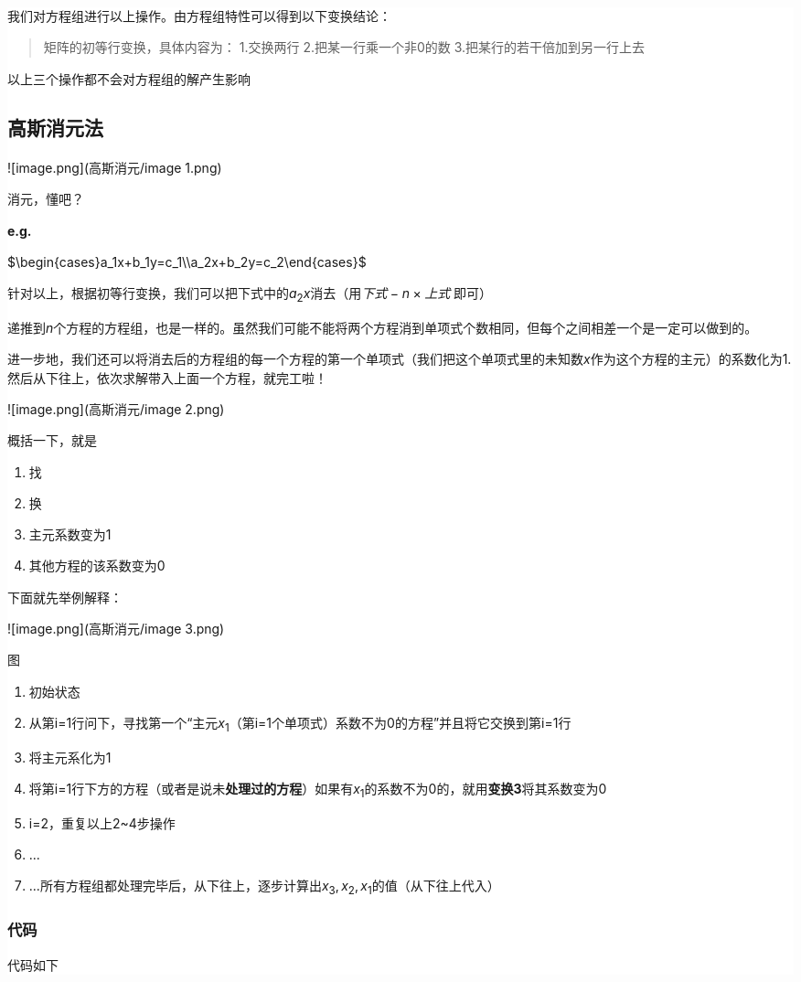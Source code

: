 我们对方程组进行以上操作。由方程组特性可以得到以下变换结论：

> 矩阵的初等行变换，具体内容为：
1.交换两行
2.把某一行乘一个非0的数
3.把某行的若干倍加到另一行上去

以上三个操作都不会对方程组的解产生影响

## 高斯消元法

![image.png](高斯消元/image 1.png)

消元，懂吧？

**e.g.**

$\begin{cases}a_1x+b_1y=c_1\\a_2x+b_2y=c_2\end{cases}$

针对以上，根据初等行变换，我们可以把下式中的$a_2x$消去（用$下式-n \times 上式$ 即可）

递推到$n$个方程的方程组，也是一样的。虽然我们可能不能将两个方程消到单项式个数相同，但每个之间相差一个是一定可以做到的。

进一步地，我们还可以将消去后的方程组的每一个方程的第一个单项式（我们把这个单项式里的未知数$x$作为这个方程的主元）的系数化为$1$.然后从下往上，依次求解带入上面一个方程，就完工啦！

![image.png](高斯消元/image 2.png)

概括一下，就是

1. 找

2. 换

3. 主元系数变为1

4. 其他方程的该系数变为0

下面就先举例解释：

![image.png](高斯消元/image 3.png)

图

1. 初始状态

2. 从第i=1行问下，寻找第一个“主元$x_1$（第i=1个单项式）系数不为0的方程”并且将它交换到第i=1行

3. 将主元系化为1

4. 将第i=1行下方的方程（或者是说未**处理过的方程**）如果有$x_1$的系数不为0的，就用**变换3**将其系数变为0

5. i=2，重复以上2~4步操作

6. ...

7. ...所有方程组都处理完毕后，从下往上，逐步计算出$x_3,x_2,x_1$的值（从下往上代入）

### 代码

代码如下
